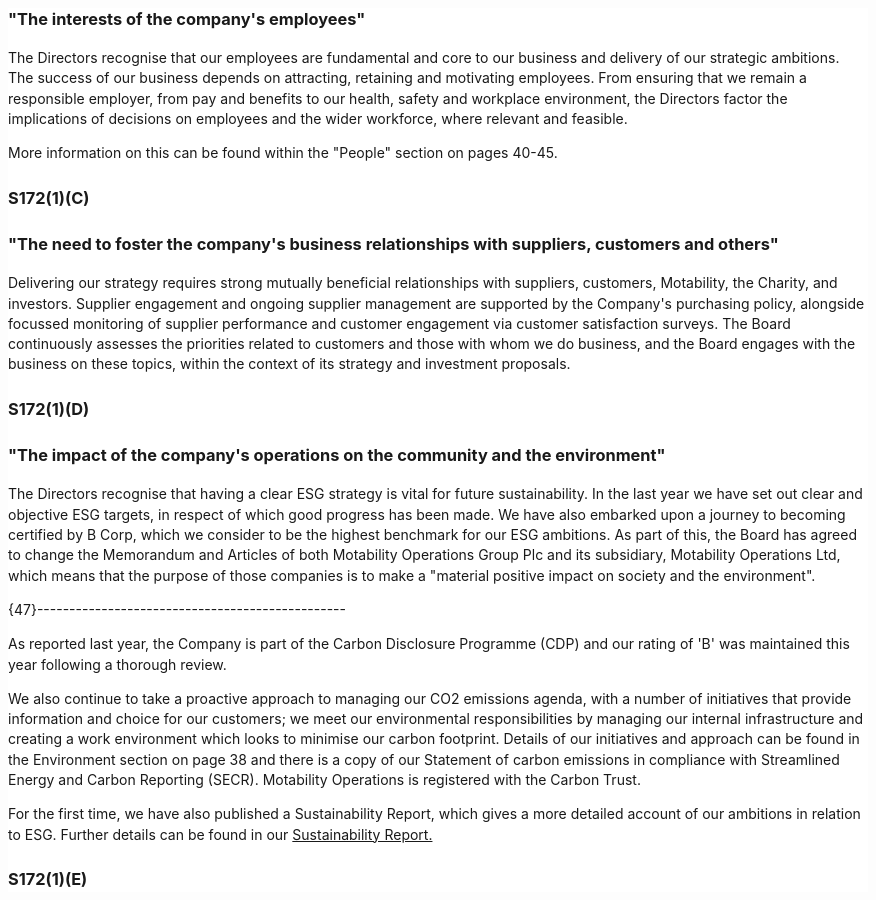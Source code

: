 ### **"The interests of the company's employees"**

The Directors recognise that our employees are fundamental and core to our business and delivery of our strategic ambitions. The success of our business depends on attracting, retaining and motivating employees. From ensuring that we remain a responsible employer, from pay and benefits to our health, safety and workplace environment, the Directors factor the implications of decisions on employees and the wider workforce, where relevant and feasible.

More information on this can be found within the "People" section on pages 40-45.

### **S172(1)(C)**

### **"The need to foster the company's business relationships with suppliers, customers and others"**

Delivering our strategy requires strong mutually beneficial relationships with suppliers, customers, Motability, the Charity, and investors. Supplier engagement and ongoing supplier management are supported by the Company's purchasing policy, alongside focussed monitoring of supplier performance and customer engagement via customer satisfaction surveys. The Board continuously assesses the priorities related to customers and those with whom we do business, and the Board engages with the business on these topics, within the context of its strategy and investment proposals.

### **S172(1)(D)**

### **"The impact of the company's operations on the community and the environment"**

The Directors recognise that having a clear ESG strategy is vital for future sustainability. In the last year we have set out clear and objective ESG targets, in respect of which good progress has been made. We have also embarked upon a journey to becoming certified by B Corp, which we consider to be the highest benchmark for our ESG ambitions. As part of this, the Board has agreed to change the Memorandum and Articles of both Motability Operations Group Plc and its subsidiary, Motability Operations Ltd, which means that the purpose of those companies is to make a "material positive impact on society and the environment".

{47}------------------------------------------------

As reported last year, the Company is part of the Carbon Disclosure Programme (CDP) and our rating of 'B' was maintained this year following a thorough review.

We also continue to take a proactive approach to managing our CO2 emissions agenda, with a number of initiatives that provide information and choice for our customers; we meet our environmental responsibilities by managing our internal infrastructure and creating a work environment which looks to minimise our carbon footprint. Details of our initiatives and approach can be found in the Environment section on page 38 and there is a copy of our Statement of carbon emissions in compliance with Streamlined Energy and Carbon Reporting (SECR). Motability Operations is registered with the Carbon Trust.

For the first time, we have also published a Sustainability Report, which gives a more detailed account of our ambitions in relation to ESG. Further details can be found in our [Sustainability Report.](https://annualreport22.motabilityoperations.co.uk/documents/Motability_Operations_2022_SR.pdf)

### **S172(1)(E)**
